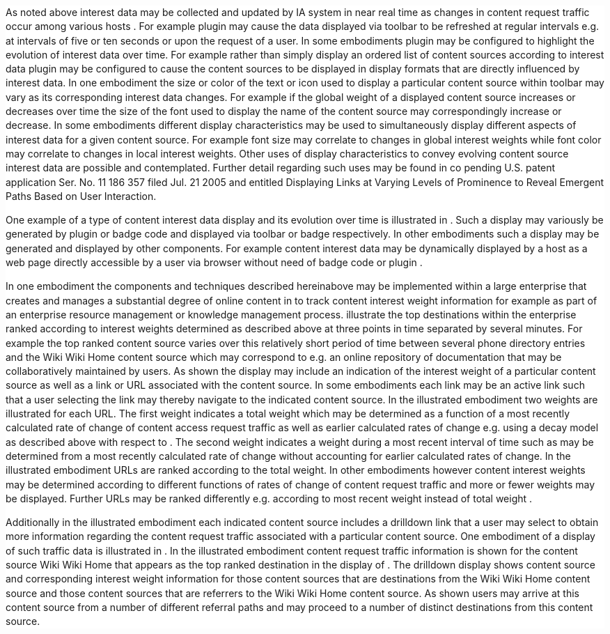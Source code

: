 As noted above interest data may be collected and updated by IA system in near real time as changes in content request traffic occur among various hosts . For example plugin may cause the data displayed via toolbar to be refreshed at regular intervals e.g. at intervals of five or ten seconds or upon the request of a user. In some embodiments plugin may be configured to highlight the evolution of interest data over time. For example rather than simply display an ordered list of content sources according to interest data plugin may be configured to cause the content sources to be displayed in display formats that are directly influenced by interest data. In one embodiment the size or color of the text or icon used to display a particular content source within toolbar may vary as its corresponding interest data changes. For example if the global weight of a displayed content source increases or decreases over time the size of the font used to display the name of the content source may correspondingly increase or decrease. In some embodiments different display characteristics may be used to simultaneously display different aspects of interest data for a given content source. For example font size may correlate to changes in global interest weights while font color may correlate to changes in local interest weights. Other uses of display characteristics to convey evolving content source interest data are possible and contemplated. Further detail regarding such uses may be found in co pending U.S. patent application Ser. No. 11 186 357 filed Jul. 21 2005 and entitled Displaying Links at Varying Levels of Prominence to Reveal Emergent Paths Based on User Interaction. 

One example of a type of content interest data display and its evolution over time is illustrated in . Such a display may variously be generated by plugin or badge code and displayed via toolbar or badge respectively. In other embodiments such a display may be generated and displayed by other components. For example content interest data may be dynamically displayed by a host as a web page directly accessible by a user via browser without need of badge code or plugin .

In one embodiment the components and techniques described hereinabove may be implemented within a large enterprise that creates and manages a substantial degree of online content in to track content interest weight information for example as part of an enterprise resource management or knowledge management process. illustrate the top destinations within the enterprise ranked according to interest weights determined as described above at three points in time separated by several minutes. For example the top ranked content source varies over this relatively short period of time between several phone directory entries and the Wiki Wiki Home content source which may correspond to e.g. an online repository of documentation that may be collaboratively maintained by users. As shown the display may include an indication of the interest weight of a particular content source as well as a link or URL associated with the content source. In some embodiments each link may be an active link such that a user selecting the link may thereby navigate to the indicated content source. In the illustrated embodiment two weights are illustrated for each URL. The first weight indicates a total weight which may be determined as a function of a most recently calculated rate of change of content access request traffic as well as earlier calculated rates of change e.g. using a decay model as described above with respect to . The second weight indicates a weight during a most recent interval of time such as may be determined from a most recently calculated rate of change without accounting for earlier calculated rates of change. In the illustrated embodiment URLs are ranked according to the total weight. In other embodiments however content interest weights may be determined according to different functions of rates of change of content request traffic and more or fewer weights may be displayed. Further URLs may be ranked differently e.g. according to most recent weight instead of total weight .

Additionally in the illustrated embodiment each indicated content source includes a drilldown link that a user may select to obtain more information regarding the content request traffic associated with a particular content source. One embodiment of a display of such traffic data is illustrated in . In the illustrated embodiment content request traffic information is shown for the content source Wiki Wiki Home that appears as the top ranked destination in the display of . The drilldown display shows content source and corresponding interest weight information for those content sources that are destinations from the Wiki Wiki Home content source and those content sources that are referrers to the Wiki Wiki Home content source. As shown users may arrive at this content source from a number of different referral paths and may proceed to a number of distinct destinations from this content source.
